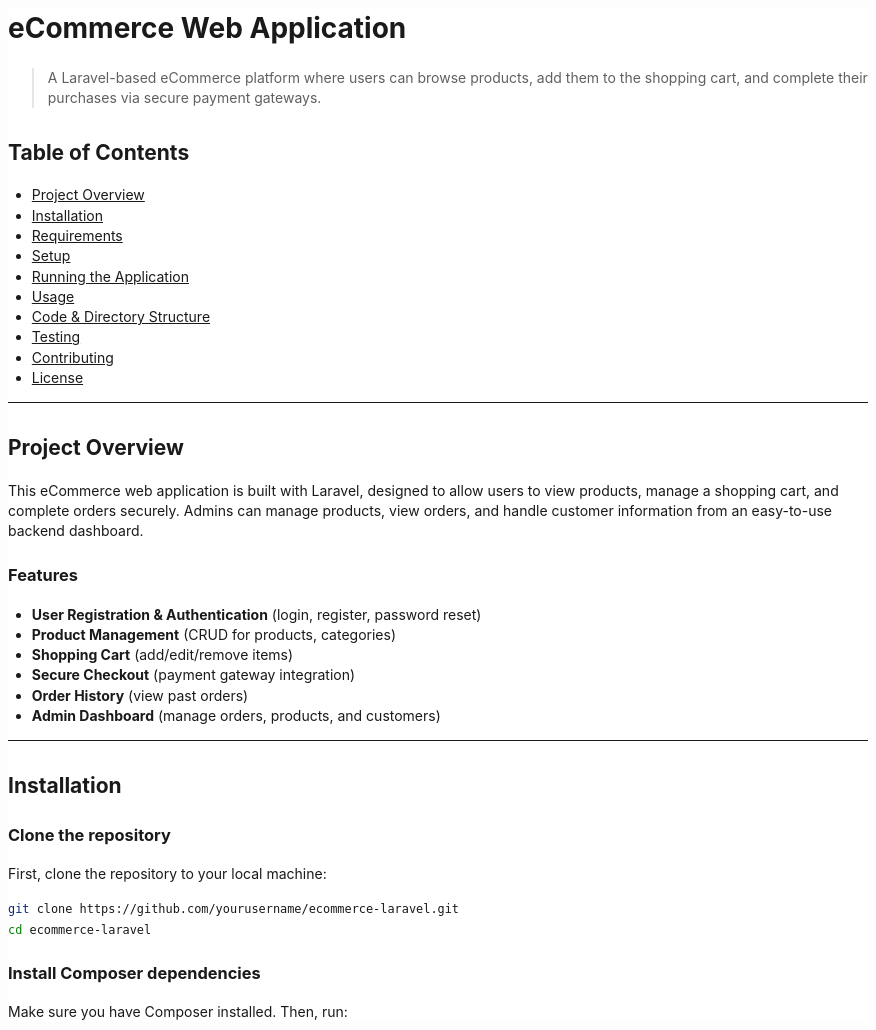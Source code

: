 
# eCommerce Web Application

> A Laravel-based eCommerce platform where users can browse products, add them to the shopping cart, and complete their purchases via secure payment gateways.

## Table of Contents
- [Project Overview](#project-overview)
- [Installation](#installation)
- [Requirements](#requirements)
- [Setup](#setup)
- [Running the Application](#running-the-application)
- [Usage](#usage)
- [Code & Directory Structure](#code--directory-structure)
- [Testing](#testing)
- [Contributing](#contributing)
- [License](#license)

---

## Project Overview

This eCommerce web application is built with Laravel, designed to allow users to view products, manage a shopping cart, and complete orders securely. Admins can manage products, view orders, and handle customer information from an easy-to-use backend dashboard.

### Features
- **User Registration & Authentication** (login, register, password reset)
- **Product Management** (CRUD for products, categories)
- **Shopping Cart** (add/edit/remove items)
- **Secure Checkout** (payment gateway integration)
- **Order History** (view past orders)
- **Admin Dashboard** (manage orders, products, and customers)

---

## Installation

### Clone the repository

First, clone the repository to your local machine:

```bash
git clone https://github.com/yourusername/ecommerce-laravel.git
cd ecommerce-laravel
```

### Install Composer dependencies

Make sure you have Composer installed. Then, run:
